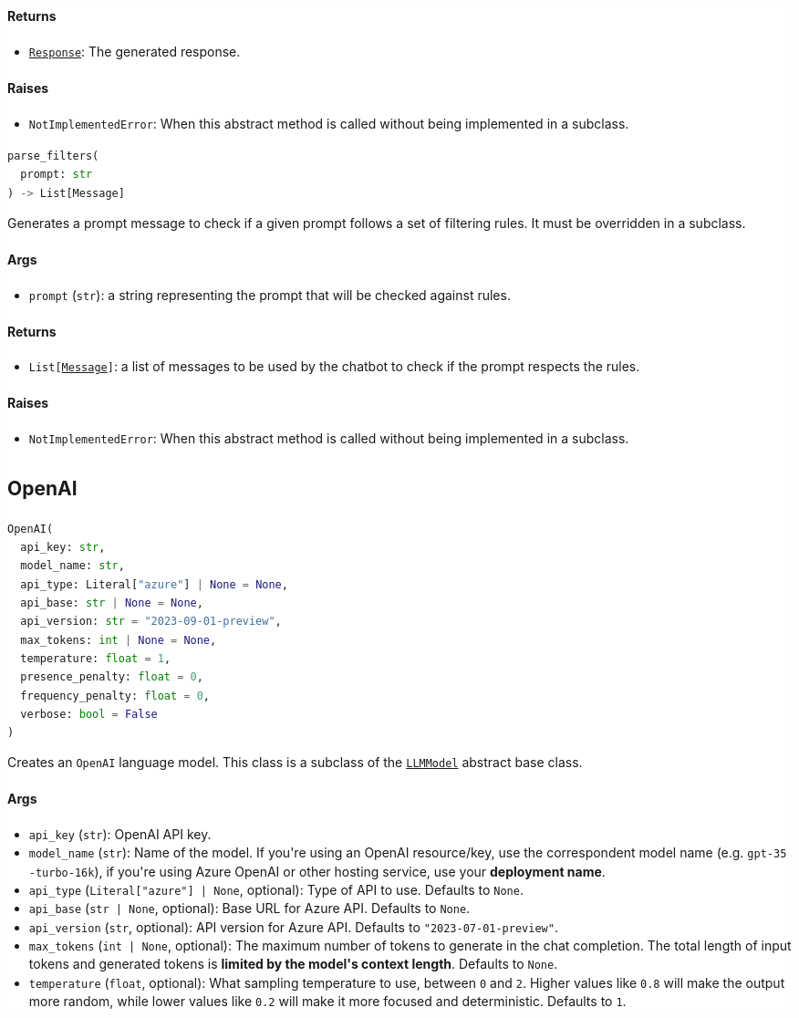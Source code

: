 #### Returns

- [`Response`](./schemas/response.md): The generated response.

#### Raises

- `NotImplementedError`: When this abstract method is called without being implemented in a subclass.

```python
parse_filters(
  prompt: str
) -> List[Message]
```

Generates a prompt message to check if a given prompt follows a set of filtering rules. It must be overridden in a subclass.

#### Args

- `prompt` (`str`): a string representing the prompt that will be checked against rules.

#### Returns

- `List[`[`Message`](./schemas/message.md)`]`: a list of messages to be used by the chatbot to check if the prompt respects the rules.

#### Raises

- `NotImplementedError`: When this abstract method is called without being implemented in a subclass.

## OpenAI

```python
OpenAI(
  api_key: str,
  model_name: str,
  api_type: Literal["azure"] | None = None,
  api_base: str | None = None,
  api_version: str = "2023-09-01-preview",
  max_tokens: int | None = None,
  temperature: float = 1,
  presence_penalty: float = 0,
  frequency_penalty: float = 0,
  verbose: bool = False
)
```

Creates an `OpenAI` language model. This class is a subclass of the [`LLMModel`](#llm-model) abstract base class.

#### Args

- `api_key` (`str`): OpenAI API key.
- `model_name` (`str`): Name of the model. If you're using an OpenAI resource/key, use the correspondent model name (e.g. `gpt-35-turbo-16k`), if you're using Azure OpenAI or other hosting service, use your **deployment name**.
- `api_type` (`Literal["azure"] | None`, optional): Type of API to use. Defaults to `None`.
- `api_base` (`str | None`, optional): Base URL for Azure API. Defaults to `None`.
- `api_version` (`str`, optional): API version for Azure API. Defaults to `"2023-07-01-preview"`.
- `max_tokens` (`int | None`, optional): The maximum number of tokens to generate in the chat completion. The total length of input tokens and generated tokens is **limited by the model's context length**. Defaults to `None`.
- `temperature` (`float`, optional): What sampling temperature to use, between `0` and `2`. Higher values like `0.8` will make the output more random, while lower values like `0.2` will make it more focused and deterministic. Defaults to `1`.